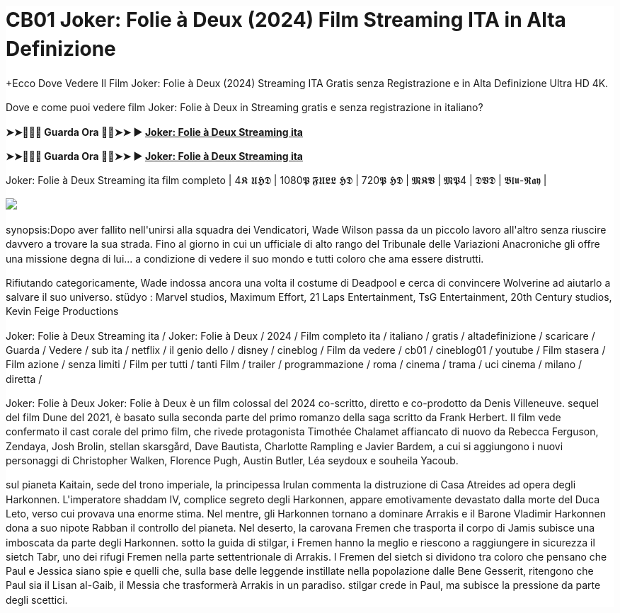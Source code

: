 # CB01 Joker: Folie à Deux (2024) Film Streaming ITA in Alta Definizione


+Ecco Dove Vedere Il Film Joker: Folie à Deux (2024) Streaming ITA Gratis senza Registrazione e in Alta Definizione Ultra HD 4K.

Dove e come puoi vedere film Joker: Folie à Deux in Streaming gratis e senza registrazione in italiano?

**➤➤🔴✅📱 Guarda Ora 🔴✅➤➤ ► [Joker: Folie à Deux Streaming ita](https://t.co/SSuvF9vc8w)**

**➤➤🔴✅📱 Guarda Ora 🔴✅➤➤ ► [Joker: Folie à Deux Streaming ita](https://t.co/SSuvF9vc8w)**

Joker: Folie à Deux Streaming ita film completo
| 4𝕶 𝖀𝕳𝕯 | 1080𝕻 𝕱𝖀𝕷𝕷 𝕳𝕯 | 720𝕻 𝕳𝕯 | 𝕸𝕶𝖁 | 𝕸𝕻4 | 𝕯𝖁𝕯 | 𝕭𝖑𝖚-𝕽𝖆𝖞 |

<p dir="auto"><a href="https://t.co/znVJ8b7L8T" title="PLAYNOW" rel="nofollow"><img src="https://i.imgur.com/jhNGoEt.gif" style="max-width: 100%;"></a></p>

synopsis:Dopo aver fallito nell'unirsi alla squadra dei Vendicatori, Wade Wilson passa da un piccolo lavoro all'altro senza riuscire davvero a trovare la sua strada. Fino al giorno in cui un ufficiale di alto rango del Tribunale delle Variazioni Anacroniche gli offre una missione degna di lui... a condizione di vedere il suo mondo e tutti coloro che ama essere distrutti.

Rifiutando categoricamente, Wade indossa ancora una volta il costume di Deadpool e cerca di convincere Wolverine ad aiutarlo a salvare il suo universo.
stüdyo : Marvel studios, Maximum Effort, 21 Laps Entertainment, TsG Entertainment, 20th Century studios, Kevin Feige Productions

Joker: Folie à Deux Streaming ita / Joker: Folie à Deux / 2024 / Film completo ita / italiano / gratis / altadefinizione / scaricare / Guarda / Vedere / sub ita / netflix / il genio dello / disney / cineblog / Film da vedere / cb01 / cineblog01 / youtube / Film stasera / Film azione / senza limiti / Film per tutti / tanti Film / trailer / programmazione / roma / cinema / trama / uci cinema / milano / diretta /

Joker: Folie à Deux Joker: Folie à Deux è un film colossal del 2024 co-scritto, diretto e co-prodotto da Denis Villeneuve. sequel del film Dune del 2021, è basato sulla seconda parte del primo romanzo della saga scritto da Frank Herbert. Il film vede confermato il cast corale del primo film, che rivede protagonista Timothée Chalamet affiancato di nuovo da Rebecca Ferguson, Zendaya, Josh Brolin, stellan skarsgård, Dave Bautista, Charlotte Rampling e Javier Bardem, a cui si aggiungono i nuovi personaggi di Christopher Walken, Florence Pugh, Austin Butler, Léa seydoux e souheila Yacoub.

sul pianeta Kaitain, sede del trono imperiale, la principessa Irulan commenta la distruzione di Casa Atreides ad opera degli Harkonnen. L'imperatore shaddam IV, complice segreto degli Harkonnen, appare emotivamente devastato dalla morte del Duca Leto, verso cui provava una enorme stima. Nel mentre, gli Harkonnen tornano a dominare Arrakis e il Barone Vladimir Harkonnen dona a suo nipote Rabban il controllo del pianeta. Nel deserto, la carovana Fremen che trasporta il corpo di Jamis subisce una imboscata da parte degli Harkonnen. sotto la guida di stilgar, i Fremen hanno la meglio e riescono a raggiungere in sicurezza il sietch Tabr, uno dei rifugi Fremen nella parte settentrionale di Arrakis. I Fremen del sietch si dividono tra coloro che pensano che Paul e Jessica siano spie e quelli che, sulla base delle leggende instillate nella popolazione dalle Bene Gesserit, ritengono che Paul sia il Lisan al-Gaib, il Messia che trasformerà Arrakis in un paradiso. stilgar crede in Paul, ma subisce la pressione da parte degli scettici.